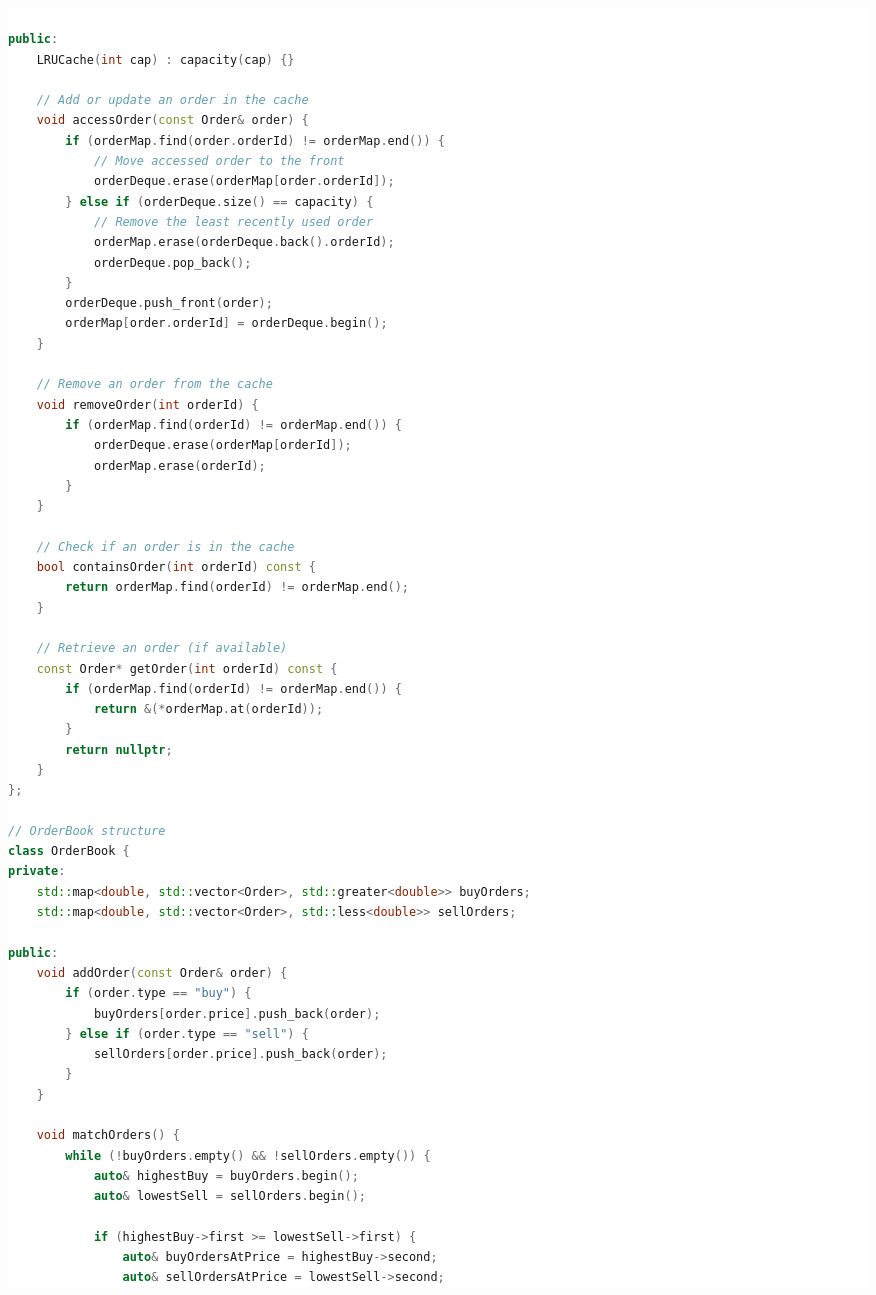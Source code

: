 ```cpp

public:
    LRUCache(int cap) : capacity(cap) {}

    // Add or update an order in the cache
    void accessOrder(const Order& order) {
        if (orderMap.find(order.orderId) != orderMap.end()) {
            // Move accessed order to the front
            orderDeque.erase(orderMap[order.orderId]);
        } else if (orderDeque.size() == capacity) {
            // Remove the least recently used order
            orderMap.erase(orderDeque.back().orderId);
            orderDeque.pop_back();
        }
        orderDeque.push_front(order);
        orderMap[order.orderId] = orderDeque.begin();
    }

    // Remove an order from the cache
    void removeOrder(int orderId) {
        if (orderMap.find(orderId) != orderMap.end()) {
            orderDeque.erase(orderMap[orderId]);
            orderMap.erase(orderId);
        }
    }

    // Check if an order is in the cache
    bool containsOrder(int orderId) const {
        return orderMap.find(orderId) != orderMap.end();
    }

    // Retrieve an order (if available)
    const Order* getOrder(int orderId) const {
        if (orderMap.find(orderId) != orderMap.end()) {
            return &(*orderMap.at(orderId));
        }
        return nullptr;
    }
};

// OrderBook structure
class OrderBook {
private:
    std::map<double, std::vector<Order>, std::greater<double>> buyOrders;
    std::map<double, std::vector<Order>, std::less<double>> sellOrders;

public:
    void addOrder(const Order& order) {
        if (order.type == "buy") {
            buyOrders[order.price].push_back(order);
        } else if (order.type == "sell") {
            sellOrders[order.price].push_back(order);
        }
    }

    void matchOrders() {
        while (!buyOrders.empty() && !sellOrders.empty()) {
            auto& highestBuy = buyOrders.begin();
            auto& lowestSell = sellOrders.begin();

            if (highestBuy->first >= lowestSell->first) {
                auto& buyOrdersAtPrice = highestBuy->second;
                auto& sellOrdersAtPrice = lowestSell->second;
```
